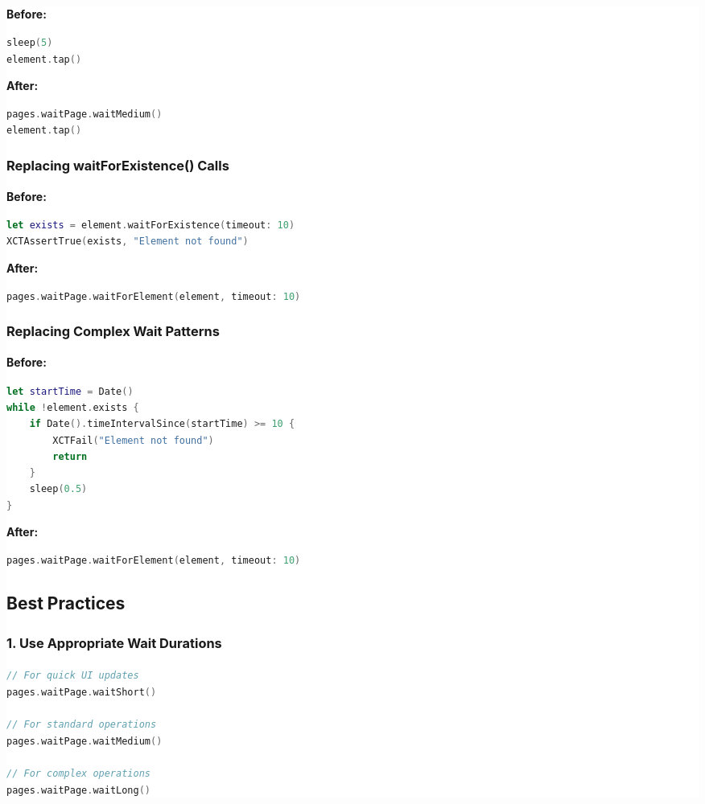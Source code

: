 **Before:**
```swift
sleep(5)
element.tap()
```

**After:**
```swift
pages.waitPage.waitMedium()
element.tap()
```

### Replacing waitForExistence() Calls

**Before:**
```swift
let exists = element.waitForExistence(timeout: 10)
XCTAssertTrue(exists, "Element not found")
```

**After:**
```swift
pages.waitPage.waitForElement(element, timeout: 10)
```

### Replacing Complex Wait Patterns

**Before:**
```swift
let startTime = Date()
while !element.exists {
    if Date().timeIntervalSince(startTime) >= 10 {
        XCTFail("Element not found")
        return
    }
    sleep(0.5)
}
```

**After:**
```swift
pages.waitPage.waitForElement(element, timeout: 10)
```

## Best Practices

### 1. Use Appropriate Wait Durations
```swift
// For quick UI updates
pages.waitPage.waitShort()

// For standard operations
pages.waitPage.waitMedium()

// For complex operations
pages.waitPage.waitLong()
```
